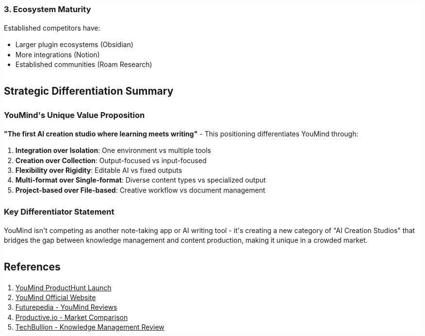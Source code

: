 ### 3. Ecosystem Maturity

Established competitors have:
- Larger plugin ecosystems (Obsidian)
- More integrations (Notion)
- Established communities (Roam Research)

## Strategic Differentiation Summary

### YouMind's Unique Value Proposition

**"The first AI creation studio where learning meets writing"** - This positioning differentiates YouMind through:

1. **Integration over Isolation**: One environment vs multiple tools
2. **Creation over Collection**: Output-focused vs input-focused
3. **Flexibility over Rigidity**: Editable AI vs fixed outputs
4. **Multi-format over Single-format**: Diverse content types vs specialized output
5. **Project-based over File-based**: Creative workflow vs document management

### Key Differentiator Statement

YouMind isn't competing as another note-taking app or AI writing tool - it's creating a new category of "AI Creation Studios" that bridges the gap between knowledge management and content production, making it unique in a crowded market.

## References

1. [YouMind ProductHunt Launch](https://www.producthunt.com/products/youmind?launch=youmind)
2. [YouMind Official Website](https://youmind.ai/)
3. [Futurepedia - YouMind Reviews](https://www.futurepedia.io/tool/youmind)
4. [Productive.io - Market Comparison](https://productive.io/blog/notion-vs-obsidian/)
5. [TechBullion - Knowledge Management Review](https://techbullion.com/notion-vs-obsidian-vs-roam-research-the-ultimate-knowledge-management-review/)